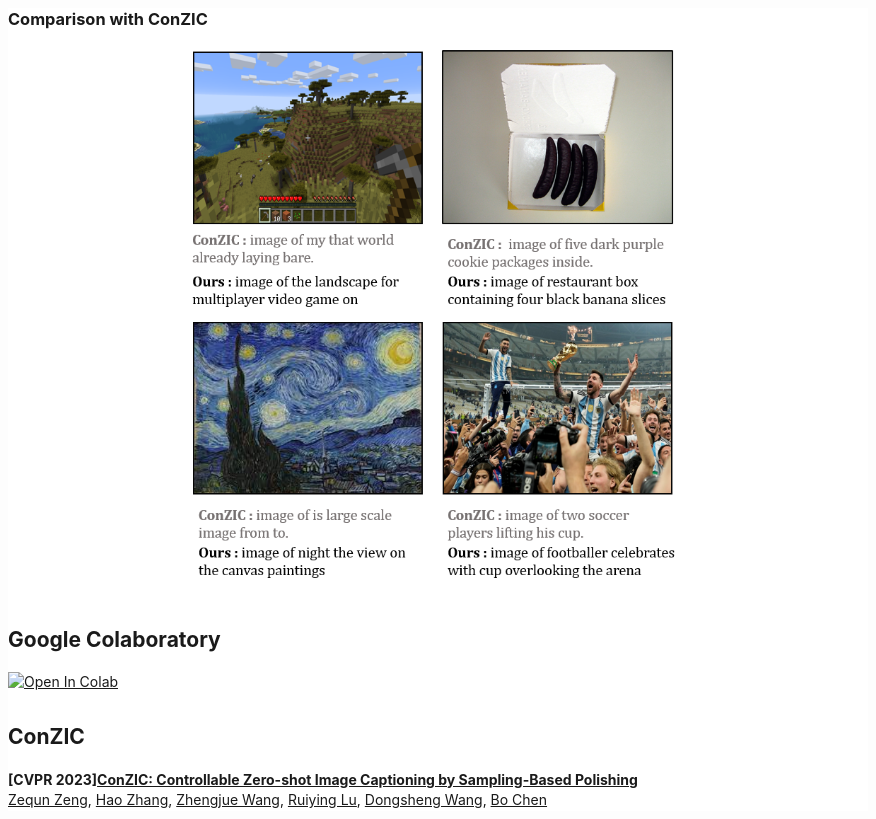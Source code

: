 ### Comparison with ConZIC
<p align="center">
  <img src="./IConZIC_images/vsConZIC2.png" width="500" title="Comparison with ConZIC" alt="">
</p>


## Google Colaboratory  
[![Open In Colab](https://colab.research.google.com/assets/colab-badge.svg)](https://colab.research.google.com/github/stop1one/IConZIC/blob/main/IConZIC.ipynb)


## ConZIC
**[CVPR 2023][ConZIC: Controllable Zero-shot Image Captioning by Sampling-Based Polishing](https://arxiv.org/abs/2303.02437)**
<br/>
[Zequn Zeng](https://joeyz0z.github.io/),
[Hao Zhang](https://scholar.google.com/citations?user=Eo8e5icAAAAJ),
[Zhengjue Wang](https://scholar.google.com/citations?user=qTQj_I4AAAAJ),
[Ruiying Lu](https://ieeexplore.ieee.org/author/37088439713),
[Dongsheng Wang](https://wds2014.github.io/),
[Bo Chen](https://scholar.google.com/citations?user=uv16_-UAAAAJ)
<br/>


[comment]: <> ([![Project Website]&#40;https://img.shields.io/badge/Project-Website-orange&#41;]&#40;https://tuneavideo.github.io/&#41;)